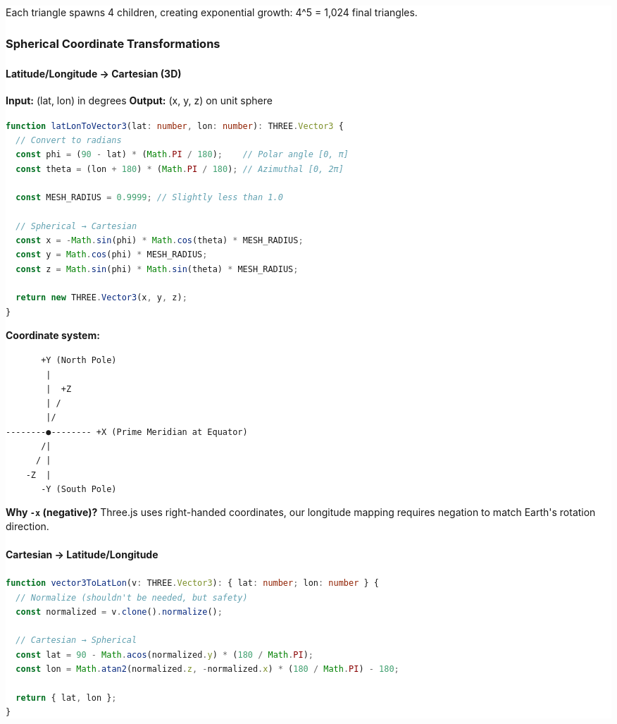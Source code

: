 Each triangle spawns 4 children, creating exponential growth: 4^5 = 1,024 final triangles.

### Spherical Coordinate Transformations

#### Latitude/Longitude → Cartesian (3D)

**Input:** (lat, lon) in degrees
**Output:** (x, y, z) on unit sphere

```typescript
function latLonToVector3(lat: number, lon: number): THREE.Vector3 {
  // Convert to radians
  const phi = (90 - lat) * (Math.PI / 180);    // Polar angle [0, π]
  const theta = (lon + 180) * (Math.PI / 180); // Azimuthal [0, 2π]
  
  const MESH_RADIUS = 0.9999; // Slightly less than 1.0
  
  // Spherical → Cartesian
  const x = -Math.sin(phi) * Math.cos(theta) * MESH_RADIUS;
  const y = Math.cos(phi) * MESH_RADIUS;
  const z = Math.sin(phi) * Math.sin(theta) * MESH_RADIUS;
  
  return new THREE.Vector3(x, y, z);
}
```

**Coordinate system:**
```
       +Y (North Pole)
        |
        |  +Z
        | /
        |/
--------●-------- +X (Prime Meridian at Equator)
       /|
      / |
    -Z  |
       -Y (South Pole)
```

**Why `-x` (negative)?**
Three.js uses right-handed coordinates, our longitude mapping requires negation to match Earth's rotation direction.

#### Cartesian → Latitude/Longitude

```typescript
function vector3ToLatLon(v: THREE.Vector3): { lat: number; lon: number } {
  // Normalize (shouldn't be needed, but safety)
  const normalized = v.clone().normalize();
  
  // Cartesian → Spherical
  const lat = 90 - Math.acos(normalized.y) * (180 / Math.PI);
  const lon = Math.atan2(normalized.z, -normalized.x) * (180 / Math.PI) - 180;
  
  return { lat, lon };
}
```
